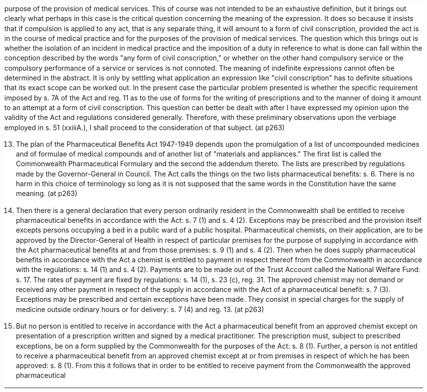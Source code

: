 purpose of the provision of medical services. This of course was not intended to be an
exhaustive definition, but it brings out clearly what perhaps in this case is the critical question
concerning the meaning of the expression. It does so because it insists that if compulsion is
applied to any act, that is any separate thing, it will amount to a form of civil conscription,
provided the act is in the course of medical practice and for the purposes of the provision of
medical services. The question which this brings out is whether the isolation of an incident in
medical practice and the imposition of a duty in reference to what is done can fall within the
conception described by the words "any form of civil conscription," or whether on the other
hand compulsory service or the compulsory performance of a service or services is not
connoted. The meaning of indefinite expressions cannot often be determined in the abstract.
It is only by settling what application an expression like "civil conscription" has to definite
situations that its exact scope can be worked out. In the present case the particular problem
presented is whether the specific requirement imposed by s. 7A of the Act and reg. 11 as to
the use of forms for the writing of prescriptions and to the manner of doing it amount to an
attempt at a form of civil conscription. This question can better be dealt with after I have
expressed my opinion upon the validity of the Act and regulations considered generally.
Therefore, with these preliminary observations upon the verbiage employed in s. 51 (xxiiiA.),
I shall proceed to the consideration of that subject. (at p263)

13. The plan of the Pharmaceutical Benefits Act 1947-1949 depends upon the promulgation
of a list of uncompounded medicines and of formulae of medical compounds and of another
list of "materials and appliances." The first list is called the Commonwealth Pharmaceutical
Formulary and the second the addendum thereto. The lists are prescribed by regulations made
by the Governor-General in Council. The Act calls the things on the two lists pharmaceutical
benefits: s. 6. There is no harm in this choice of terminology so long as it is not supposed that
the same words in the Constitution have the same meaning. (at p263)

14. Then there is a general declaration that every person ordinarily resident in the
Commonwealth shall be entitled to receive pharmaceutical benefits in accordance with the
Act: s. 7 (1) and s. 4 (2). Exceptions may be prescribed and the provision itself excepts
persons occupying a bed in a public ward of a public hospital. Pharmaceutical chemists, on
their application, are to be approved by the Director-General of Health in respect of particular
premises for the purpose of supplying in accordance with the Act pharmaceutical benefits at
and from those premises: s. 9 (1) and s. 4 (2). Then when he does supply pharmaceutical
benefits in accordance with the Act a chemist is entitled to payment in respect thereof from
the Commonwealth in accordance with the regulations: s. 14 (1) and s. 4 (2). Payments are to
be made out of the Trust Account called the National Welfare Fund: s. 17. The rates of
payment are fixed by regulations: s. 14 (1), s. 23 (c), reg. 31. The approved chemist may not
demand or received any other payment in respect of the supply in accordance with the Act of
a pharmaceutical benefit: s. 7 (3). Exceptions may be prescribed and certain exceptions have
been made. They consist in special charges for the supply of medicine outside ordinary hours
or for delivery: s. 7 (4) and reg. 13. (at p263)

15. But no person is entitled to receive in accordance with the Act a pharmaceutical benefit
from an approved chemist except on presentation of a prescription written and signed by a
medical practitioner. The prescription must, subject to prescribed exceptions, be on a form
supplied by the Commonwealth for the purposes of the Act: s. 8 (1). Further, a person is not
entitled to receive a pharmaceutical benefit from an approved chemist except at or from
premises in respect of which he has been approved: s. 8 (1). From this it follows that in order
to be entitled to receive payment from the Commonwealth the approved pharmaceutical


-----

